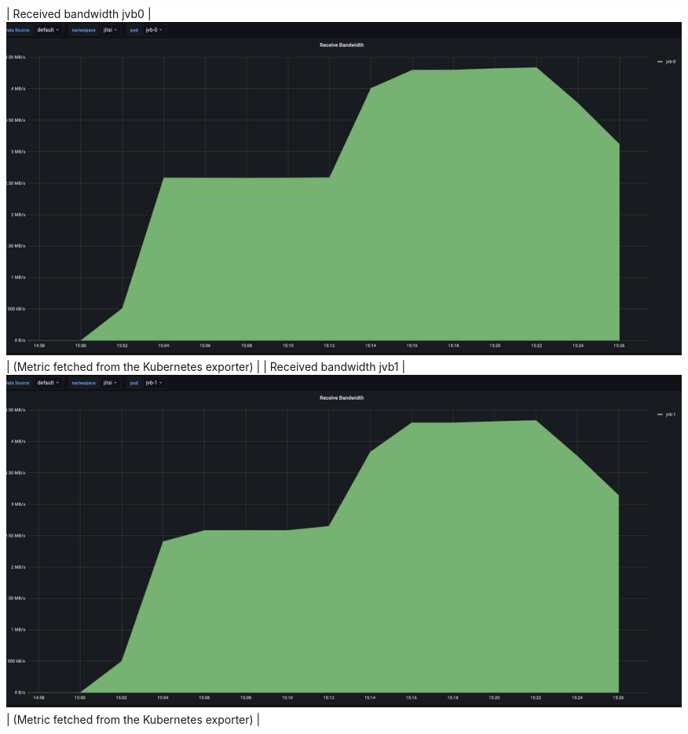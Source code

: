 | Received bandwidth jvb0 | ![split_receive_bw_jvb0](resources/split_receive_bw_jvb0.png) | (Metric fetched from the Kubernetes exporter) |
| Received bandwidth jvb1 | ![split_receive_bw_jvb1](resources/split_receive_bw_jvb1.png) | (Metric fetched from the Kubernetes exporter) |